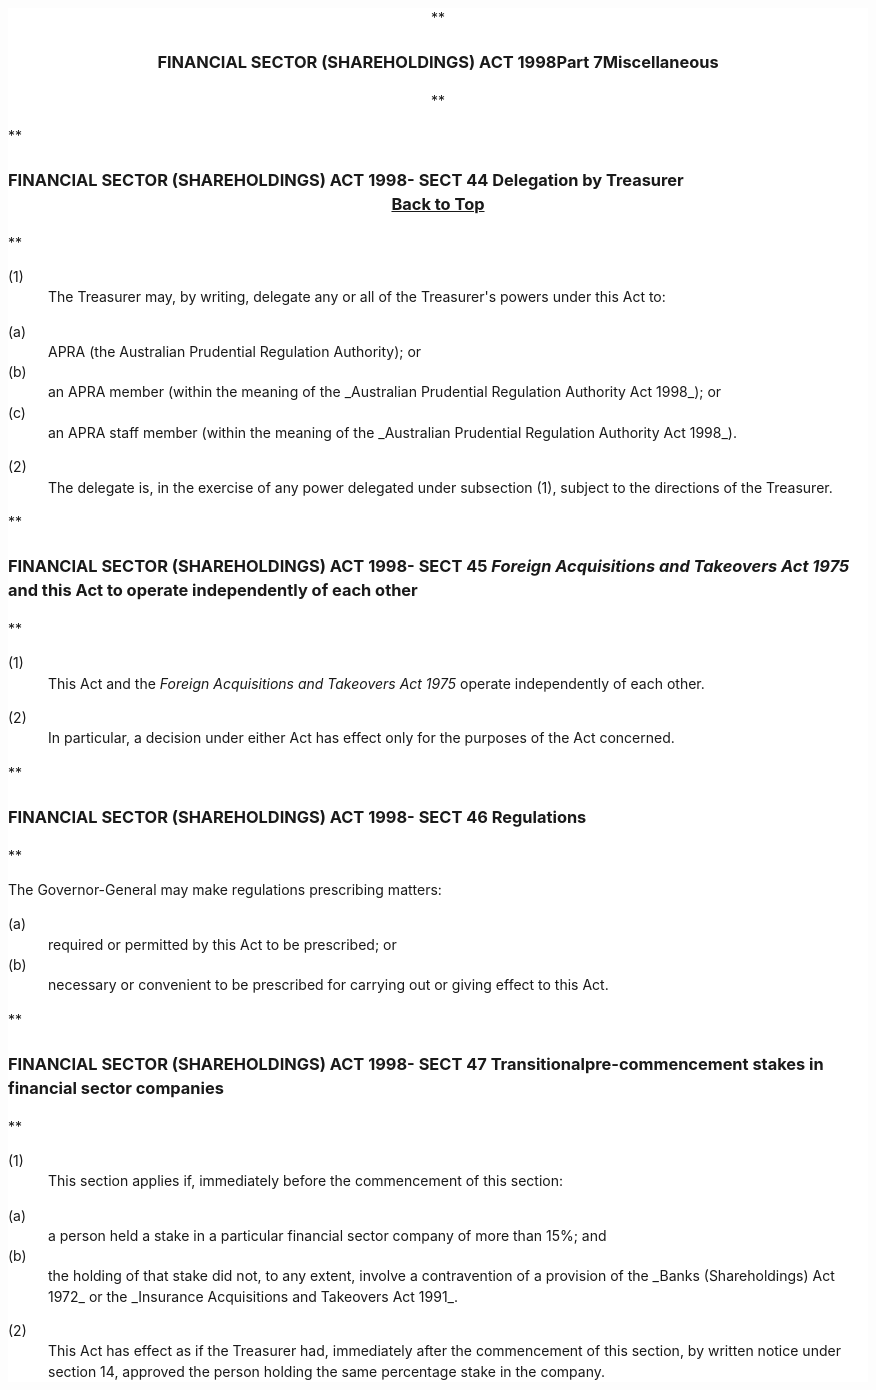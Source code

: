 </dl></dl> 

  <center>**

###  FINANCIAL SECTOR (SHAREHOLDINGS) ACT 1998<part>Part&#160;7&#151;Miscellaneous </part>
**</center> **

###  FINANCIAL SECTOR (SHAREHOLDINGS) ACT 1998- SECT 44  Delegation by Treasurer <center>[Back to Top](#top)</center> 
**  <dl compact=""><dl compact=""> <dt>(1)</dt><dd>The Treasurer may, by writing, delegate any or all of the Treasurer's powers under this Act to: </dd>

</dl></dl> <dl compact=""><dl compact=""><dl compact=""> <dt>(a)</dt><dd>APRA (the Australian Prudential Regulation Authority); or</dd> <dt>(b)</dt><dd>an APRA member (within the meaning of the _Australian Prudential Regulation Authority Act 1998_); or</dd> <dt>(c)</dt><dd>an APRA staff member (within the meaning of the _Australian Prudential Regulation Authority Act 1998_). </dd> </dl></dl></dl> <dl compact=""><dl compact=""> <dt>(2)</dt><dd>The delegate is, in the exercise of any power delegated under subsection&#160;(1), subject to the directions of the Treasurer. </dd>

</dl></dl>  **

###  FINANCIAL SECTOR (SHAREHOLDINGS) ACT 1998- SECT 45  _Foreign Acquisitions and Takeovers Act 1975_ and this Act to operate independently of each other 
**  <dl compact=""><dl compact=""> <dt>(1)</dt><dd>This Act and the _Foreign Acquisitions and Takeovers Act 1975_ operate independently of each other.</dd>

 <dt>(2)</dt><dd>In particular, a decision under either Act has effect only for the purposes of the Act concerned. </dd>

</dl></dl>  **

###  FINANCIAL SECTOR (SHAREHOLDINGS) ACT 1998- SECT 46  Regulations 
**  <dl compact=""><dl compact=""> 		The Governor-General may make regulations prescribing matters: 

</dl></dl> <dl compact=""><dl compact=""><dl compact=""> <dt>(a)</dt><dd>required or permitted by this Act to be prescribed; or</dd> <dt>(b)</dt><dd>necessary or convenient to be prescribed for carrying out or giving effect to this Act. </dd> </dl></dl></dl>  **

###  FINANCIAL SECTOR (SHAREHOLDINGS) ACT 1998- SECT 47  Transitional&#151;pre-commencement stakes in financial sector companies 
**  <dl compact=""><dl compact=""> <dt>(1)</dt><dd>This section applies if, immediately before the commencement of this section: </dd>

</dl></dl> <dl compact=""><dl compact=""><dl compact=""> <dt>(a)</dt><dd>a person held a stake in a particular financial sector company of more than 15%; and</dd> <dt>(b)</dt><dd>the holding of that stake did not, to any extent, involve a contravention of a provision of the _Banks (Shareholdings) Act 1972_ or the _Insurance Acquisitions and Takeovers Act 1991_. </dd> </dl></dl></dl> <dl compact=""><dl compact=""> <dt>(2)</dt><dd>This Act has effect as if the Treasurer had, immediately after the commencement of this section, by written notice under section&#160;14, approved the person holding the same percentage stake in the company. </dd>
